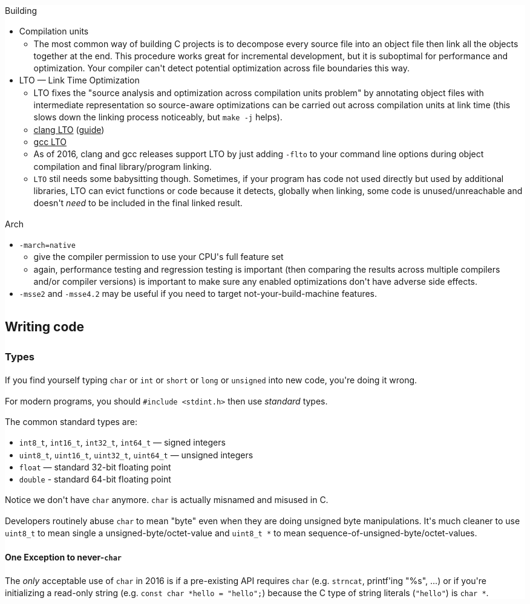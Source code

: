 Building

* Compilation units
    * The most common way of building C projects is to decompose every source file into an object file then link all the objects together at the end. This procedure works great for incremental development, but it is suboptimal for performance and optimization. Your compiler can't detect potential optimization across file boundaries this way.  
* LTO —&nbsp;Link Time Optimization
    * LTO fixes the "source analysis and optimization across compilation units problem" by annotating object files with intermediate representation so source-aware optimizations can be carried out across compilation units at link time (this slows down the linking process noticeably, but `make -j` helps).
    * [clang LTO][4] ([guide][5])
    * [gcc LTO][6]
    * As of 2016, clang and gcc releases support LTO by just adding `-flto` to your command line options during object compilation and final library/program linking.
    * `LTO` stil needs some babysitting though. Sometimes, if your program has code not used directly but used by additional libraries, LTO can evict functions or code because it detects, globally when linking, some code is unused/unreachable and doesn't _need_ to be included in the final linked result.

Arch

* `-march=native`
    * give the compiler permission to use your CPU's full feature set
    * again, performance testing and regression testing is important (then comparing the results across multiple compilers and/or compiler versions) is important to make sure any enabled optimizations don't have adverse side effects.
* `-msse2` and `-msse4.2` may be useful if you need to target not-your-build-machine features.

## Writing code

### Types

If you find yourself typing `char` or `int` or `short` or `long` or `unsigned` into new code, you're doing it wrong.

For modern programs, you should `#include <stdint.h>` then use _standard_ types.

The common standard types are:

* `int8_t`, `int16_t`, `int32_t`, `int64_t` —&nbsp;signed integers
* `uint8_t`, `uint16_t`, `uint32_t`, `uint64_t` — unsigned integers
* `float` —&nbsp;standard 32-bit floating point
* `double` \- standard 64-bit floating point

Notice we don't have `char` anymore. `char` is actually misnamed and misused in C.

Developers routinely abuse `char` to mean "byte" even when they are doing unsigned byte manipulations. It's much cleaner to use `uint8_t` to mean single a unsigned-byte/octet-value and `uint8_t *` to mean sequence-of-unsigned-byte/octet-values.

#### One Exception to never-`char`

The _only_ acceptable use of `char` in 2016 is if a pre-existing API requires `char` (e.g. `strncat`, printf'ing "%s", ...) or if you're initializing a read-only string (e.g. `const char *hello = "hello";`) because the C type of string literals (`"hello"`) is `char *`.


[1]: mailto:matt@matt.sh
[2]: https://www.bell-labs.com/usr/dmr/www/chist.html
[3]: https://twitter.com/oliviergay/status/685389448142565376
[4]: http://llvm.org/docs/LinkTimeOptimization.html
[5]: http://llvm.org/docs/GoldPlugin.html
[6]: https://gcc.gnu.org/onlinedocs/gccint/LTO-Overview.html
[7]: https://en.wikipedia.org/wiki/Pragma_once
[8]: https://twitter.com/grynspan/status/685509158024691712
[9]: https://en.wikipedia.org/wiki/Variable-length_array
[10]: https://twitter.com/comex/status/685423016981966848
[11]: https://en.wikipedia.org/wiki/Restrict
[12]: http://clang.llvm.org/docs/ClangFormat.html
[13]: http://clang.llvm.org/extra/clang-tidy/
[14]: http://en.cppreference.com/w/c/types/integer
[15]: https://developer.apple.com/library/mac/documentation/Darwin/Conceptual/64bitPorting/MakingCode64-BitClean/MakingCode64-BitClean.html
[16]: https://www.securecoding.cert.org/confluence/pages/viewpage.action?pageId=4374
[17]: http://www.viva64.com/en/a/0050/
[18]: https://www.securecoding.cert.org/confluence/display/c/SEI+CERT+C+Coding+Standard
[19]: http://icube-icps.unistra.fr/img_auth.php/d/db/ModernC.pdf
[20]: https://twitter.com/mattsta
[21]: https://github.com/mattsta
[22]: https://twitter.com/Sosowski/status/685431663501926400
[23]: https://twitter.com/badboy_
[24]: https://twitter.com/rgacogne/status/685390620723154944
[25]: https://twitter.com/pineal_servo/status/685393454487056384
[26]: https://twitter.com/shrydar/status/685375992114757632
[27]: https://twitter.com/chadmiller/status/685469896914919424
[28]: https://twitter.com/lordcyphar/status/685444198481412096
[29]: https://twitter.com/colmmacc/status/685493166988906497
[30]: https://twitter.com/jyasskin/status/685493531515826176
[31]: https://twitter.com/fugueish/status/685503534230458369
[32]: https://twitter.com/TopShibe/status/685505183762223105
[33]: https://twitter.com/Ideo_logiq/status/685384708188930048
[34]: https://twitter.com/irrequietus/status/685407732464226306